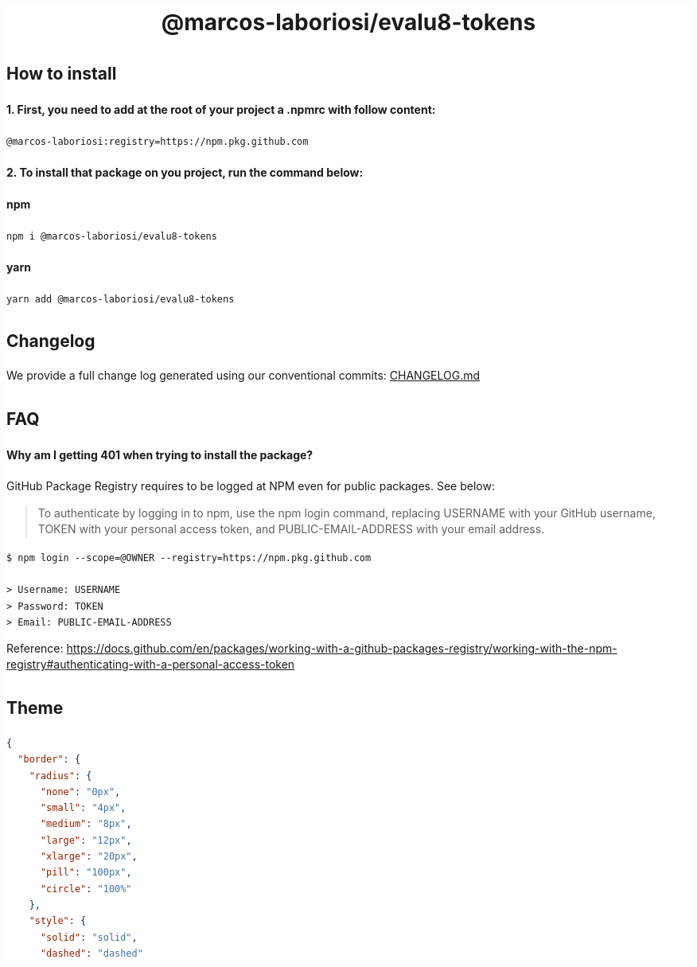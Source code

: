 <h1 align="center">@marcos-laboriosi/evalu8-tokens</h1>

## How to install

#### 1. First, you need to add at the root of your project a .npmrc with follow content:

```
@marcos-laboriosi:registry=https://npm.pkg.github.com
```

#### 2. To install that package on you project, run the command below:

#### npm
```shell
npm i @marcos-laboriosi/evalu8-tokens
```
#### yarn
```shell
yarn add @marcos-laboriosi/evalu8-tokens
```

## Changelog
We provide a full change log generated using our conventional commits:
[CHANGELOG.md](https://github.com/marcos-laboriosi/evalu8-tokens/blob/main/CHANGELOG.md)

## FAQ

#### Why am I getting 401 when trying to install the package?

GitHub Package Registry requires to be logged at NPM even for public packages. See below:

> To authenticate by logging in to npm, use the npm login command, replacing USERNAME with your GitHub username, TOKEN with your personal access token,  and PUBLIC-EMAIL-ADDRESS with your email address.

```
$ npm login --scope=@OWNER --registry=https://npm.pkg.github.com

> Username: USERNAME
> Password: TOKEN
> Email: PUBLIC-EMAIL-ADDRESS
```

Reference: https://docs.github.com/en/packages/working-with-a-github-packages-registry/working-with-the-npm-registry#authenticating-with-a-personal-access-token
## Theme
```json
{
  "border": {
    "radius": {
      "none": "0px",
      "small": "4px",
      "medium": "8px",
      "large": "12px",
      "xlarge": "20px",
      "pill": "100px",
      "circle": "100%"
    },
    "style": {
      "solid": "solid",
      "dashed": "dashed"
```
